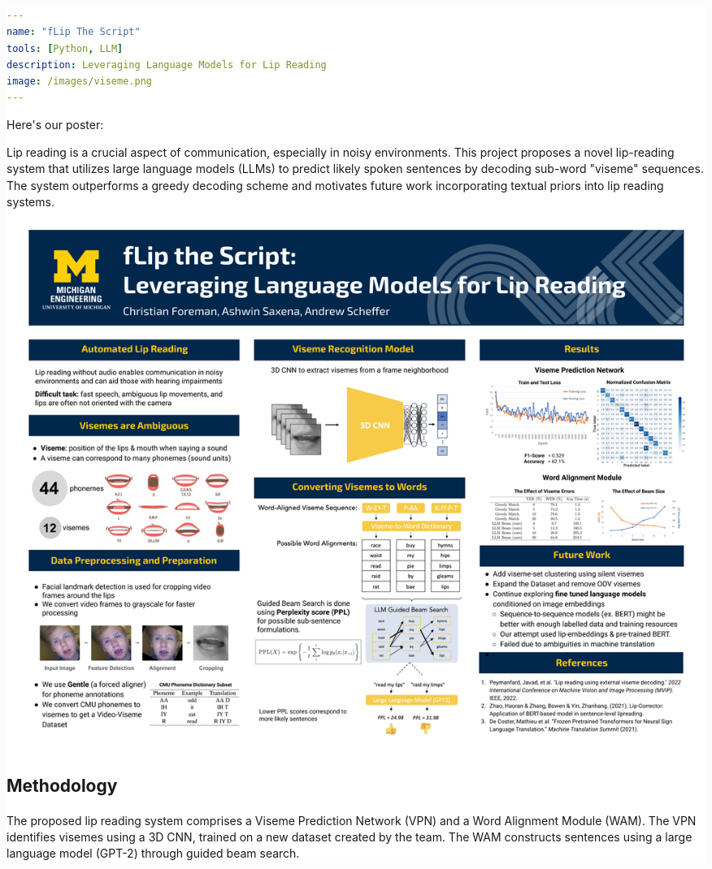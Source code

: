 ```yaml
---
name: "fLip The Script"
tools: [Python, LLM]
description: Leveraging Language Models for Lip Reading
image: /images/viseme.png
---
```

Here's our poster:


Lip reading is a crucial aspect of communication, especially in noisy environments. This project proposes a novel lip-reading system that utilizes large language models (LLMs) to predict likely spoken sentences by decoding sub-word "viseme" sequences. The system outperforms a greedy decoding scheme and motivates future work incorporating textual priors into lip reading systems.

<img src="/images/flipTheScript.png"  width="100%">

## Methodology ##
The proposed lip reading system comprises a Viseme Prediction Network (VPN) and a Word Alignment Module (WAM). The VPN identifies visemes using a 3D CNN, trained on a new dataset created by the team. The WAM constructs sentences using a large language model (GPT-2) through guided beam search.
